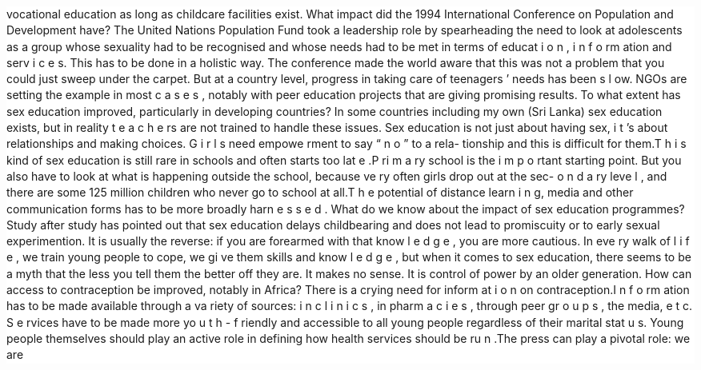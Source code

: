 vocational education as long as childcare
facilities exist.
What impact did the 1994 International
Conference on Population and Development
have? 
The United Nations Population Fund
took a leadership role by spearheading the
need to look at adolescents as a group whose
sexuality had to be recognised and whose
needs had to be met in terms of educat i o n ,
i n f o rm ation and serv i c e s. This has to be
done in a holistic way. The conference
made the world aware that this was not a
problem that you could just sweep under the
carpet. But at a country level, progress in
taking care of teenagers ’ needs has been
s l ow. NGOs are setting the example in most
c a s e s , notably with peer education projects
that are giving promising results.
To what extent has sex education improved,
particularly in developing countries? 
In some countries including my own (Sri
Lanka) sex education exists, but in reality
t e a c h e rs are not trained to handle these issues.
Sex education is not just about having sex, i t ’s
about relationships and making choices. G i r l s
need empowe rment to say “ n o ” to a rela-
tionship and this is difficult for them.T h i s
kind of sex education is still rare in schools
and often starts too lat e .P ri m a ry school is the
i m p o rtant starting point. But you also have to
look at what is happening outside the school,
because ve ry often girls drop out at the sec-
o n d a ry leve l , and there are some 125 million
children who never go to school at all.T h e
potential of distance learn i n g, media and
other communication forms has to be more
broadly harn e s s e d .
What do we know about the impact of sex
education programmes?
Study after study has pointed out that
sex education delays childbearing and does
not lead to promiscuity or to early sexual
experimention. It is usually the reverse: if
you are forearmed with that know l e d g e ,
you are more cautious. In eve ry walk of
l i f e , we train young people to cope, we gi ve
them skills and know l e d g e , but when it
comes to sex education, there seems to be
a myth that the less you tell them the better
off they are. It makes no sense. It is control
of power by an older generation.
How can access to contraception be improved,
notably in Africa?
There is a crying need for inform at i o n
on contraception.I n f o rm ation has to be made
available through a va riety of sources: i n
c l i n i c s , in pharm a c i e s , through peer gr o u p s ,
the media, e t c. S e rvices have to be made
more yo u t h - f riendly and accessible to all
young people regardless of their marital stat u s.
Young people themselves should play an active
role in defining how health services should be
ru n .The press can play a pivotal role: we are